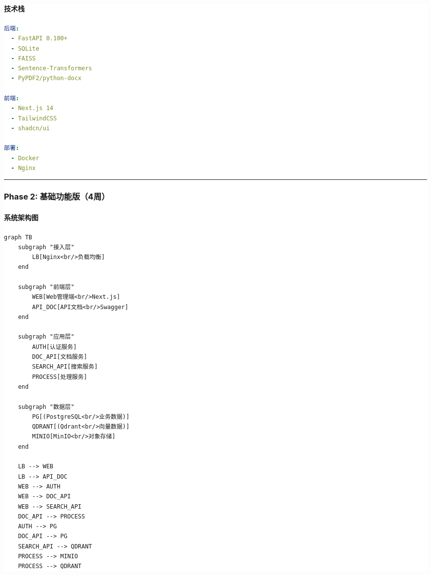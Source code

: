 #### 技术栈
```yaml
后端:
  - FastAPI 0.100+
  - SQLite
  - FAISS
  - Sentence-Transformers
  - PyPDF2/python-docx

前端:
  - Next.js 14
  - TailwindCSS
  - shadcn/ui

部署:
  - Docker
  - Nginx
```

---

### Phase 2: 基础功能版（4周）

#### 系统架构图
```mermaid
graph TB
    subgraph "接入层"
        LB[Nginx<br/>负载均衡]
    end
    
    subgraph "前端层"
        WEB[Web管理端<br/>Next.js]
        API_DOC[API文档<br/>Swagger]
    end
    
    subgraph "应用层"
        AUTH[认证服务]
        DOC_API[文档服务]
        SEARCH_API[搜索服务]
        PROCESS[处理服务]
    end
    
    subgraph "数据层"
        PG[(PostgreSQL<br/>业务数据)]
        QDRANT[(Qdrant<br/>向量数据)]
        MINIO[MinIO<br/>对象存储]
    end
    
    LB --> WEB
    LB --> API_DOC
    WEB --> AUTH
    WEB --> DOC_API
    WEB --> SEARCH_API
    DOC_API --> PROCESS
    AUTH --> PG
    DOC_API --> PG
    SEARCH_API --> QDRANT
    PROCESS --> MINIO
    PROCESS --> QDRANT
```
